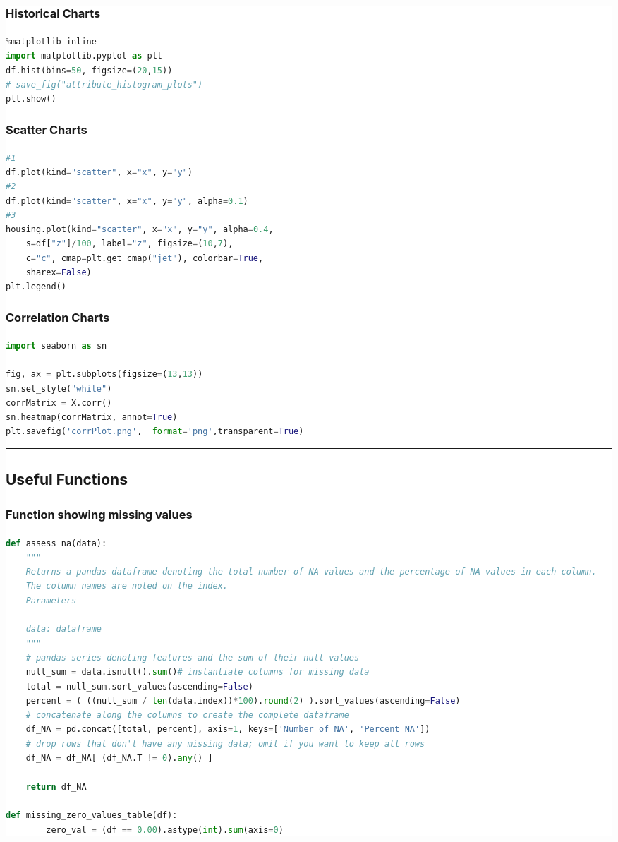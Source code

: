 ### Historical Charts

```python
%matplotlib inline
import matplotlib.pyplot as plt
df.hist(bins=50, figsize=(20,15))
# save_fig("attribute_histogram_plots")
plt.show()
```

### Scatter Charts

```python
#1
df.plot(kind="scatter", x="x", y="y")
#2
df.plot(kind="scatter", x="x", y="y", alpha=0.1)
#3
housing.plot(kind="scatter", x="x", y="y", alpha=0.4,
    s=df["z"]/100, label="z", figsize=(10,7),
    c="c", cmap=plt.get_cmap("jet"), colorbar=True,
    sharex=False)
plt.legend()
```

### Correlation Charts

```python
import seaborn as sn

fig, ax = plt.subplots(figsize=(13,13))
sn.set_style("white")
corrMatrix = X.corr()
sn.heatmap(corrMatrix, annot=True)
plt.savefig('corrPlot.png',  format='png',transparent=True)
```
---
## Useful Functions <a name="UsefulFunctions"></a>

### Function showing missing values

```python
def assess_na(data):
    """
    Returns a pandas dataframe denoting the total number of NA values and the percentage of NA values in each column.
    The column names are noted on the index.
    Parameters
    ----------
    data: dataframe
    """
    # pandas series denoting features and the sum of their null values
    null_sum = data.isnull().sum()# instantiate columns for missing data
    total = null_sum.sort_values(ascending=False)
    percent = ( ((null_sum / len(data.index))*100).round(2) ).sort_values(ascending=False)
    # concatenate along the columns to create the complete dataframe
    df_NA = pd.concat([total, percent], axis=1, keys=['Number of NA', 'Percent NA'])
    # drop rows that don't have any missing data; omit if you want to keep all rows
    df_NA = df_NA[ (df_NA.T != 0).any() ]

    return df_NA
  
def missing_zero_values_table(df):
        zero_val = (df == 0.00).astype(int).sum(axis=0)
```